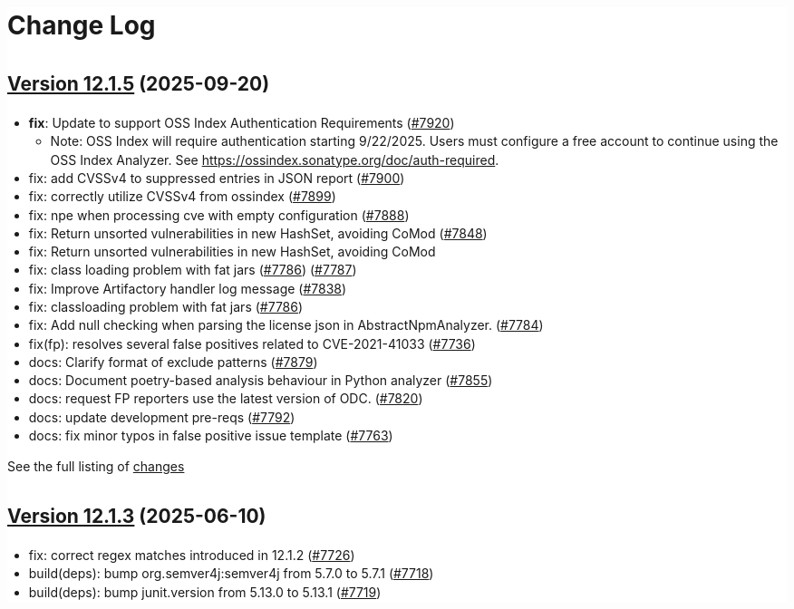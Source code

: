 # Change Log

## [Version 12.1.5](https://github.com/dependency-check/DependencyCheck/releases/tag/v12.1.5) (2025-09-20)

- **fix**: Update to support OSS Index Authentication Requirements ([#7920](https://github.com/dependency-check/DependencyCheck/pull/7920))
  - Note: OSS Index will require authentication starting 9/22/2025. Users must configure a free account to continue using the OSS Index Analyzer. See https://ossindex.sonatype.org/doc/auth-required.
- fix: add CVSSv4 to suppressed entries in JSON report ([#7900](https://github.com/dependency-check/DependencyCheck/pull/7900))
- fix: correctly utilize CVSSv4 from ossindex ([#7899](https://github.com/dependency-check/DependencyCheck/pull/7899))
- fix: npe when processing cve with empty configuration ([#7888](https://github.com/dependency-check/DependencyCheck/pull/7888))
- fix: Return unsorted vulnerabilities in new HashSet, avoiding CoMod ([#7848](https://github.com/dependency-check/DependencyCheck/pull/7848))
- fix: Return unsorted vulnerabilities in new HashSet, avoiding CoMod
- fix: class loading problem with fat jars ([#7786](https://github.com/dependency-check/DependencyCheck/pull/7786)) ([#7787](https://github.com/dependency-check/DependencyCheck/pull/7787))
- fix: Improve Artifactory handler log message ([#7838](https://github.com/dependency-check/DependencyCheck/pull/7838))
- fix: classloading problem with fat jars ([#7786](https://github.com/dependency-check/DependencyCheck/pull/7786))
- fix: Add null checking when parsing the license json in AbstractNpmAnalyzer. ([#7784](https://github.com/dependency-check/DependencyCheck/pull/7784))
- fix(fp): resolves several false positives related to CVE-2021-41033 ([#7736](https://github.com/dependency-check/DependencyCheck/pull/7736))
- docs: Clarify format of exclude patterns ([#7879](https://github.com/dependency-check/DependencyCheck/pull/7879))
- docs: Document poetry-based analysis behaviour in Python analyzer ([#7855](https://github.com/dependency-check/DependencyCheck/pull/7855))
- docs: request FP reporters use the latest version of ODC. ([#7820](https://github.com/dependency-check/DependencyCheck/pull/7820))
- docs: update development pre-reqs ([#7792](https://github.com/dependency-check/DependencyCheck/pull/7792))
- docs: fix minor typos in false positive issue template ([#7763](https://github.com/dependency-check/DependencyCheck/pull/7763))

See the full listing of [changes](https://github.com/dependency-check/DependencyCheck/milestone/98?closed=1)

## [Version 12.1.3](https://github.com/dependency-check/DependencyCheck/releases/tag/v12.1.3) (2025-06-10)

- fix: correct regex matches introduced in 12.1.2 ([#7726](https://github.com/dependency-check/DependencyCheck/pull/7726))
- build(deps): bump org.semver4j:semver4j from 5.7.0 to 5.7.1 ([#7718](https://github.com/dependency-check/DependencyCheck/pull/7718))
- build(deps): bump junit.version from 5.13.0 to 5.13.1 ([#7719](https://github.com/dependency-check/DependencyCheck/pull/7719))
